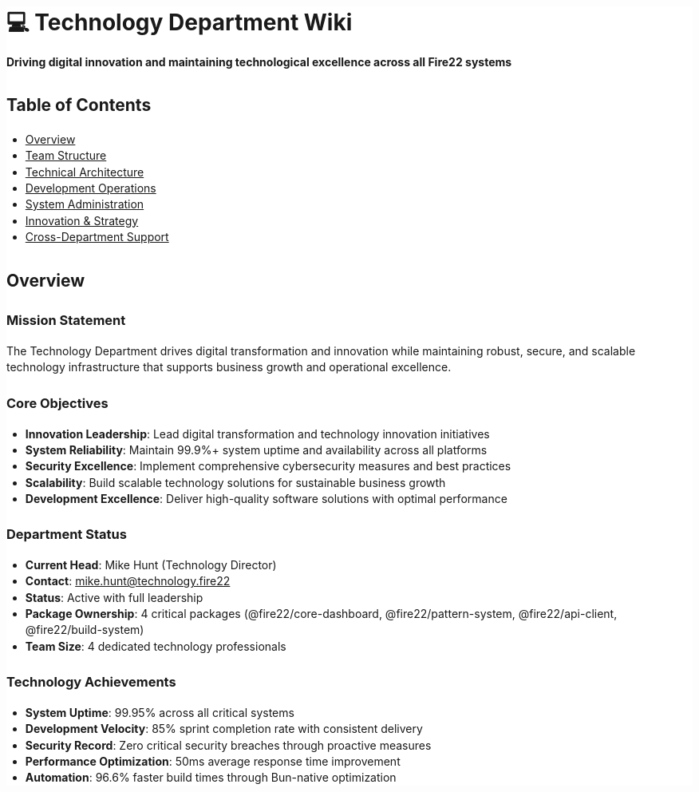 # 💻 Technology Department Wiki

**Driving digital innovation and maintaining technological excellence across all
Fire22 systems**

## Table of Contents

- [Overview](#overview)
- [Team Structure](#team-structure)
- [Technical Architecture](#technical-architecture)
- [Development Operations](#development-operations)
- [System Administration](#system-administration)
- [Innovation & Strategy](#innovation--strategy)
- [Cross-Department Support](#cross-department-support)

## Overview

### Mission Statement

The Technology Department drives digital transformation and innovation while
maintaining robust, secure, and scalable technology infrastructure that supports
business growth and operational excellence.

### Core Objectives

- **Innovation Leadership**: Lead digital transformation and technology
  innovation initiatives
- **System Reliability**: Maintain 99.9%+ system uptime and availability across
  all platforms
- **Security Excellence**: Implement comprehensive cybersecurity measures and
  best practices
- **Scalability**: Build scalable technology solutions for sustainable business
  growth
- **Development Excellence**: Deliver high-quality software solutions with
  optimal performance

### Department Status

- **Current Head**: Mike Hunt (Technology Director)
- **Contact**: mike.hunt@technology.fire22
- **Status**: Active with full leadership
- **Package Ownership**: 4 critical packages (@fire22/core-dashboard,
  @fire22/pattern-system, @fire22/api-client, @fire22/build-system)
- **Team Size**: 4 dedicated technology professionals

### Technology Achievements

- **System Uptime**: 99.95% across all critical systems
- **Development Velocity**: 85% sprint completion rate with consistent delivery
- **Security Record**: Zero critical security breaches through proactive
  measures
- **Performance Optimization**: 50ms average response time improvement
- **Automation**: 96.6% faster build times through Bun-native optimization
